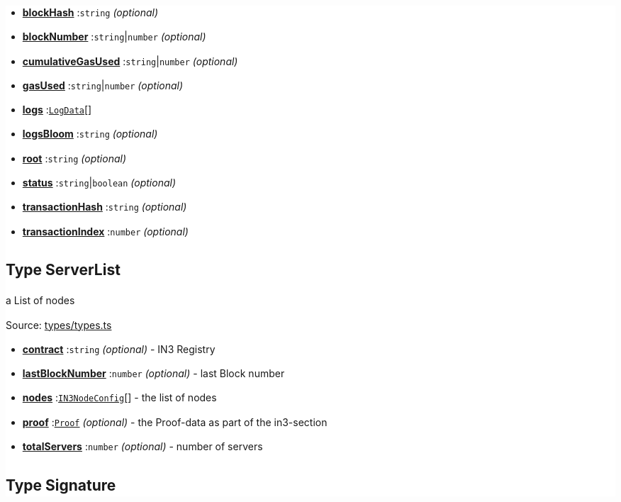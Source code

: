 
* **[blockHash](https://github.com/slockit/in3/blob/master/src/modules/eth/serialize.ts#L116)** :`string` *(optional)*  

* **[blockNumber](https://github.com/slockit/in3/blob/master/src/modules/eth/serialize.ts#L115)** :`string`|`number` *(optional)*  

* **[cumulativeGasUsed](https://github.com/slockit/in3/blob/master/src/modules/eth/serialize.ts#L119)** :`string`|`number` *(optional)*  

* **[gasUsed](https://github.com/slockit/in3/blob/master/src/modules/eth/serialize.ts#L120)** :`string`|`number` *(optional)*  

* **[logs](https://github.com/slockit/in3/blob/master/src/modules/eth/serialize.ts#L122)** :[`LogData`](#type-logdata)[] 

* **[logsBloom](https://github.com/slockit/in3/blob/master/src/modules/eth/serialize.ts#L121)** :`string` *(optional)*  

* **[root](https://github.com/slockit/in3/blob/master/src/modules/eth/serialize.ts#L118)** :`string` *(optional)*  

* **[status](https://github.com/slockit/in3/blob/master/src/modules/eth/serialize.ts#L117)** :`string`|`boolean` *(optional)*  

* **[transactionHash](https://github.com/slockit/in3/blob/master/src/modules/eth/serialize.ts#L113)** :`string` *(optional)*  

* **[transactionIndex](https://github.com/slockit/in3/blob/master/src/modules/eth/serialize.ts#L114)** :`number` *(optional)*  


## Type ServerList


a List of nodes


Source: [types/types.ts](https://github.com/slockit/in3/blob/master/src/types/types.ts#L760)



* **[contract](https://github.com/slockit/in3/blob/master/src/types/types.ts#L772)** :`string` *(optional)*  - IN3 Registry

* **[lastBlockNumber](https://github.com/slockit/in3/blob/master/src/types/types.ts#L764)** :`number` *(optional)*  - last Block number

* **[nodes](https://github.com/slockit/in3/blob/master/src/types/types.ts#L768)** :[`IN3NodeConfig`](#type-in3nodeconfig)[] - the list of nodes

* **[proof](https://github.com/slockit/in3/blob/master/src/types/types.ts#L777)** :[`Proof`](#type-proof) *(optional)*  - the Proof-data as part of the in3-section

* **[totalServers](https://github.com/slockit/in3/blob/master/src/types/types.ts#L776)** :`number` *(optional)*  - number of servers


## Type Signature

